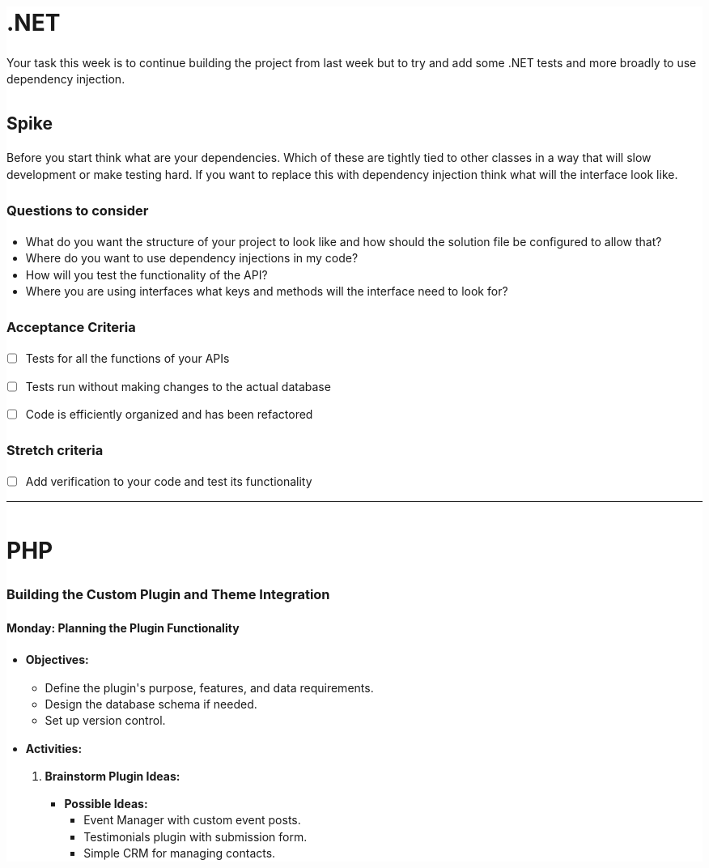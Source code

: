 # .NET

Your task this week is to continue building the project from last week but to try and add some .NET tests and more broadly to use dependency injection.

## Spike

Before you start think what are your dependencies. Which of these are tightly tied to other classes in a way that will slow development or make testing hard. If you want to replace this with dependency injection think what will the interface look like.

### Questions to consider

- What do you want the structure of your project to look like and how should the solution file be configured to allow that?
- Where do you want to use dependency injections in my code?
- How will you test the functionality of the API?
- Where you are using interfaces what keys and methods will the interface need to look for?

### Acceptance Criteria

- [ ] Tests for all the functions of your APIs

- [ ] Tests run without making changes to the actual database

- [ ] Code is efficiently organized and has been refactored

### Stretch criteria

- [ ] Add verification to your code and test its functionality

---

# PHP

### **Building the Custom Plugin and Theme Integration**

#### **Monday: Planning the Plugin Functionality**

- **Objectives:**

  - Define the plugin's purpose, features, and data requirements.
  - Design the database schema if needed.
  - Set up version control.

- **Activities:**

  1. **Brainstorm Plugin Ideas:**

     - **Possible Ideas:**
       - Event Manager with custom event posts.
       - Testimonials plugin with submission form.
       - Simple CRM for managing contacts.
